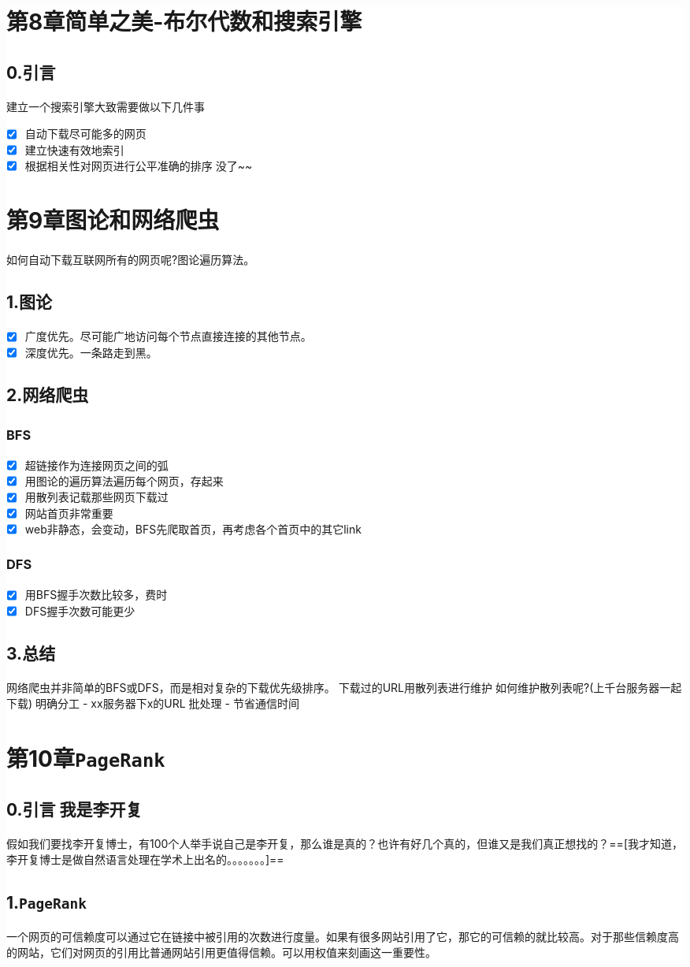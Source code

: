 # 第8章简单之美-布尔代数和搜索引擎
## 0.引言
建立一个搜索引擎大致需要做以下几件事
- [x] 自动下载尽可能多的网页
- [x] 建立快速有效地索引
- [x] 根据相关性对网页进行公平准确的排序
没了~~

# 第9章图论和网络爬虫
如何自动下载互联网所有的网页呢?图论遍历算法。
## 1.图论
- [x] 广度优先。尽可能广地访问每个节点直接连接的其他节点。
- [x] 深度优先。一条路走到黑。

## 2.网络爬虫
### BFS
- [x] 超链接作为连接网页之间的弧
- [x] 用图论的遍历算法遍历每个网页，存起来
- [x] 用散列表记载那些网页下载过
- [x] 网站首页非常重要
- [x] web非静态，会变动，BFS先爬取首页，再考虑各个首页中的其它link

### DFS
- [x] 用BFS握手次数比较多，费时
- [x] DFS握手次数可能更少

## 3.总结
网络爬虫并非简单的BFS或DFS，而是相对复杂的下载优先级排序。
下载过的URL用散列表进行维护
如何维护散列表呢?(上千台服务器一起下载)
    明确分工 - xx服务器下x的URL
    批处理   - 节省通信时间

# 第10章`PageRank`
## 0.引言 我是李开复
假如我们要找李开复博士，有100个人举手说自己是李开复，那么谁是真的？也许有好几个真的，但谁又是我们真正想找的？==[我才知道，李开复博士是做自然语言处理在学术上出名的。。。。。。。]==

## 1.`PageRank`
一个网页的可信赖度可以通过它在链接中被引用的次数进行度量。如果有很多网站引用了它，那它的可信赖的就比较高。对于那些信赖度高的网站，它们对网页的引用比普通网站引用更值得信赖。可以用权值来刻画这一重要性。
